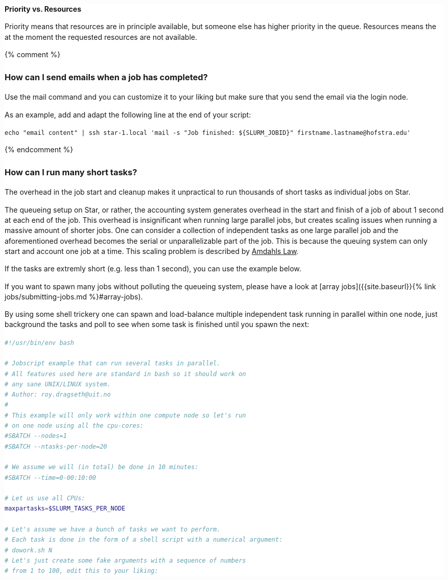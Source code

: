 **Priority vs. Resources**

Priority means that resources are in principle available, but someone
else has higher priority in the queue. Resources means the at the moment
the requested resources are not available.

{% comment %}
### How can I send emails when a job has completed?

Use the mail command and you can customize it to your liking but make
sure that you send the email via the login node.

As an example, add and adapt the following line at the end of your
script:

    echo "email content" | ssh star-1.local 'mail -s "Job finished: ${SLURM_JOBID}" firstname.lastname@hofstra.edu'
{% endcomment %}

### How can I run many short tasks?

The overhead in the job start and cleanup makes it unpractical to run
thousands of short tasks as individual jobs on Star.

The queueing setup on Star, or rather, the accounting system generates
overhead in the start and finish of a job of about 1 second at each end
of the job. This overhead is insignificant when running large parallel
jobs, but creates scaling issues when running a massive amount of
shorter jobs. One can consider a collection of independent tasks as one
large parallel job and the aforementioned overhead becomes the serial or
unparallelizable part of the job. This is because the queuing system can
only start and account one job at a time. This scaling problem is
described by [Amdahls Law](https://en.wikipedia.org/wiki/Amdahl's_law).

If the tasks are extremly short (e.g. less than 1 second), you can use the example below.

If you want to spawn many jobs without polluting the queueing system, please
have a look at [array jobs]({{site.baseurl}}{% link jobs/submitting-jobs.md %}#array-jobs).

By using some shell trickery one can spawn and load-balance multiple
independent task running in parallel within one node, just background
the tasks and poll to see when some task is finished until you spawn the
next:

```bash
#!/usr/bin/env bash

# Jobscript example that can run several tasks in parallel.
# All features used here are standard in bash so it should work on
# any sane UNIX/LINUX system.
# Author: roy.dragseth@uit.no
#
# This example will only work within one compute node so let's run
# on one node using all the cpu-cores:
#SBATCH --nodes=1
#SBATCH --ntasks-per-node=20

# We assume we will (in total) be done in 10 minutes:
#SBATCH --time=0-00:10:00

# Let us use all CPUs:
maxpartasks=$SLURM_TASKS_PER_NODE

# Let's assume we have a bunch of tasks we want to perform.
# Each task is done in the form of a shell script with a numerical argument:
# dowork.sh N
# Let's just create some fake arguments with a sequence of numbers
# from 1 to 100, edit this to your liking:
```